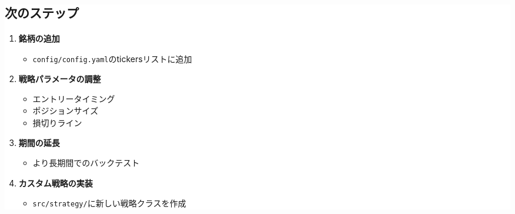 ## 次のステップ

1. **銘柄の追加**
   - `config/config.yaml`のtickersリストに追加

2. **戦略パラメータの調整**
   - エントリータイミング
   - ポジションサイズ
   - 損切りライン

3. **期間の延長**
   - より長期間でのバックテスト

4. **カスタム戦略の実装**
   - `src/strategy/`に新しい戦略クラスを作成
